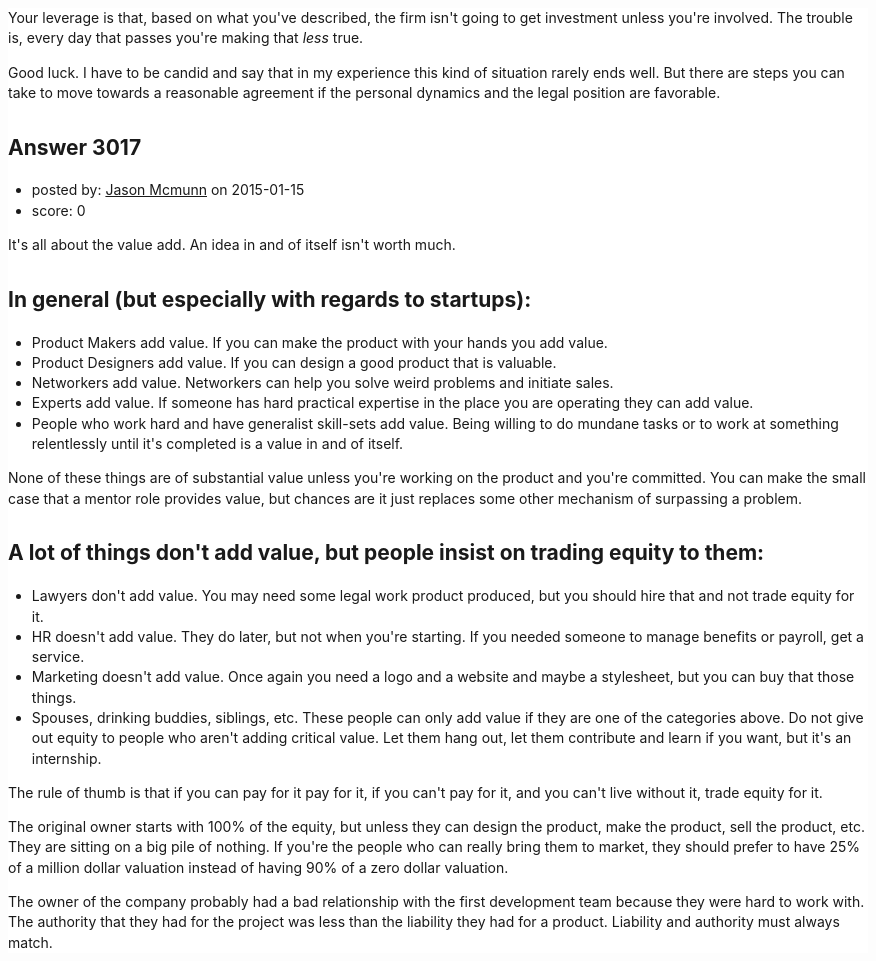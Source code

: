<p>Your leverage is that, based on what you've described, the firm isn't going to get investment unless you're involved. The trouble is, every day that passes you're making that <em>less</em> true.</p>

<p>Good luck. I have to be candid and say that in my experience this kind of situation rarely ends well. But there are steps you can take to move towards a reasonable agreement if the personal dynamics and the legal position are favorable.</p>



## Answer 3017

- posted by: [Jason Mcmunn](https://stackexchange.com/users/5429346/jason-mcmunn) on 2015-01-15
- score: 0

<p>It's all about the value add. An idea in and of itself isn't worth much.</p>

<h2>In general (but especially with regards to startups):</h2>

<ul>
<li>Product Makers add value. If you can make the product with your hands you add value.</li>
<li>Product Designers add value.  If you can design a good product that is valuable.</li>
<li>Networkers add value. Networkers can help you solve weird problems and initiate sales.</li>
<li>Experts add value. If someone has hard practical expertise in the place you are operating they can add value.</li>
<li>People who work hard and have generalist skill-sets add value.  Being willing to do mundane tasks or to work at something relentlessly until it's completed is a value in and of itself.</li>
</ul>

<p>None of these things are of substantial value unless you're working on the product and you're committed.  You can make the small case that a mentor role provides value, but chances are it just replaces some other mechanism of surpassing a problem.</p>

<h2>A lot of things don't add value, but people insist on trading equity to them:</h2>

<ul>
<li>Lawyers don't add value.  You may need some legal work product produced, but you should hire that and not trade equity for it.</li>
<li>HR doesn't add value.  They do later, but not when you're starting. If you needed someone to manage benefits or payroll, get a service.</li>
<li>Marketing doesn't add value.  Once again you need a logo and a website and maybe a stylesheet, but you can buy that those things.</li>
<li>Spouses, drinking buddies, siblings, etc.  These people can only add value if they are one of the categories above.  Do not give out equity to people who aren't adding critical value.  Let them hang out, let them contribute and learn if you want, but it's an internship.</li>
</ul>

<p>The rule of thumb is that if you can pay for it pay for it, if you can't pay for it, and you can't live without it, trade equity for it. </p>

<p>The original owner starts with 100% of the equity, but unless they can design the product, make the product, sell the product, etc.  They are sitting on a big pile of nothing.  If you're the people who can really bring them to market, they should prefer to have 25% of a million dollar valuation instead of having 90% of a zero dollar valuation.</p>

<p>The owner of the company probably had a bad relationship with the first development team because they were hard to work with.  The authority that they had for the project was less than the liability they had for a product.  Liability and authority must always match.</p>

